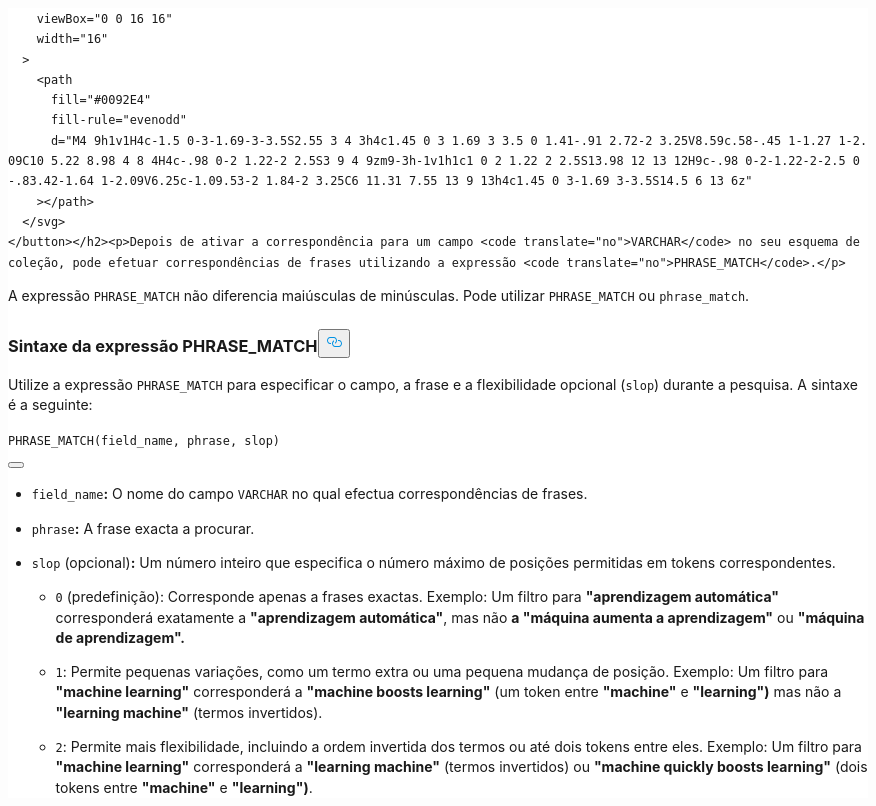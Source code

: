         viewBox="0 0 16 16"
        width="16"
      >
        <path
          fill="#0092E4"
          fill-rule="evenodd"
          d="M4 9h1v1H4c-1.5 0-3-1.69-3-3.5S2.55 3 4 3h4c1.45 0 3 1.69 3 3.5 0 1.41-.91 2.72-2 3.25V8.59c.58-.45 1-1.27 1-2.09C10 5.22 8.98 4 8 4H4c-.98 0-2 1.22-2 2.5S3 9 4 9zm9-3h-1v1h1c1 0 2 1.22 2 2.5S13.98 12 13 12H9c-.98 0-2-1.22-2-2.5 0-.83.42-1.64 1-2.09V6.25c-1.09.53-2 1.84-2 3.25C6 11.31 7.55 13 9 13h4c1.45 0 3-1.69 3-3.5S14.5 6 13 6z"
        ></path>
      </svg>
    </button></h2><p>Depois de ativar a correspondência para um campo <code translate="no">VARCHAR</code> no seu esquema de coleção, pode efetuar correspondências de frases utilizando a expressão <code translate="no">PHRASE_MATCH</code>.</p>
<div class="alert note">
<p>A expressão <code translate="no">PHRASE_MATCH</code> não diferencia maiúsculas de minúsculas. Pode utilizar <code translate="no">PHRASE_MATCH</code> ou <code translate="no">phrase_match</code>.</p>
</div>
<h3 id="PHRASEMATCH-expression-syntax" class="common-anchor-header">Sintaxe da expressão PHRASE_MATCH<button data-href="#PHRASEMATCH-expression-syntax" class="anchor-icon" translate="no">
      <svg translate="no"
        aria-hidden="true"
        focusable="false"
        height="20"
        version="1.1"
        viewBox="0 0 16 16"
        width="16"
      >
        <path
          fill="#0092E4"
          fill-rule="evenodd"
          d="M4 9h1v1H4c-1.5 0-3-1.69-3-3.5S2.55 3 4 3h4c1.45 0 3 1.69 3 3.5 0 1.41-.91 2.72-2 3.25V8.59c.58-.45 1-1.27 1-2.09C10 5.22 8.98 4 8 4H4c-.98 0-2 1.22-2 2.5S3 9 4 9zm9-3h-1v1h1c1 0 2 1.22 2 2.5S13.98 12 13 12H9c-.98 0-2-1.22-2-2.5 0-.83.42-1.64 1-2.09V6.25c-1.09.53-2 1.84-2 3.25C6 11.31 7.55 13 9 13h4c1.45 0 3-1.69 3-3.5S14.5 6 13 6z"
        ></path>
      </svg>
    </button></h3><p>Utilize a expressão <code translate="no">PHRASE_MATCH</code> para especificar o campo, a frase e a flexibilidade opcional (<code translate="no">slop</code>) durante a pesquisa. A sintaxe é a seguinte:</p>
<pre><code translate="no" class="language-python">PHRASE_MATCH(field_name, phrase, slop)
<button class="copy-code-btn"></button></code></pre>
<ul>
<li><p><code translate="no">field_name</code><strong>:</strong> O nome do campo <code translate="no">VARCHAR</code> no qual efectua correspondências de frases.</p></li>
<li><p><code translate="no">phrase</code><strong>:</strong> A frase exacta a procurar.</p></li>
<li><p><code translate="no">slop</code> (opcional)<strong>:</strong> Um número inteiro que especifica o número máximo de posições permitidas em tokens correspondentes.</p>
<ul>
<li><p><code translate="no">0</code> (predefinição): Corresponde apenas a frases exactas. Exemplo: Um filtro para <strong>"aprendizagem automática"</strong> corresponderá exatamente a <strong>"aprendizagem automática"</strong>, mas não <strong>a "máquina aumenta a aprendizagem"</strong> ou <strong>"máquina de aprendizagem".</strong></p></li>
<li><p><code translate="no">1</code>: Permite pequenas variações, como um termo extra ou uma pequena mudança de posição. Exemplo: Um filtro para <strong>"machine learning"</strong> corresponderá a <strong>"machine boosts learning"</strong> (um token entre <strong>"machine"</strong> e <strong>"learning")</strong> mas não a <strong>"learning machine"</strong> (termos invertidos).</p></li>
<li><p><code translate="no">2</code>: Permite mais flexibilidade, incluindo a ordem invertida dos termos ou até dois tokens entre eles. Exemplo: Um filtro para <strong>"machine learning"</strong> corresponderá a <strong>"learning machine"</strong> (termos invertidos) ou <strong>"machine quickly boosts learning"</strong> (dois tokens entre <strong>"machine"</strong> e <strong>"learning")</strong>.</p></li>